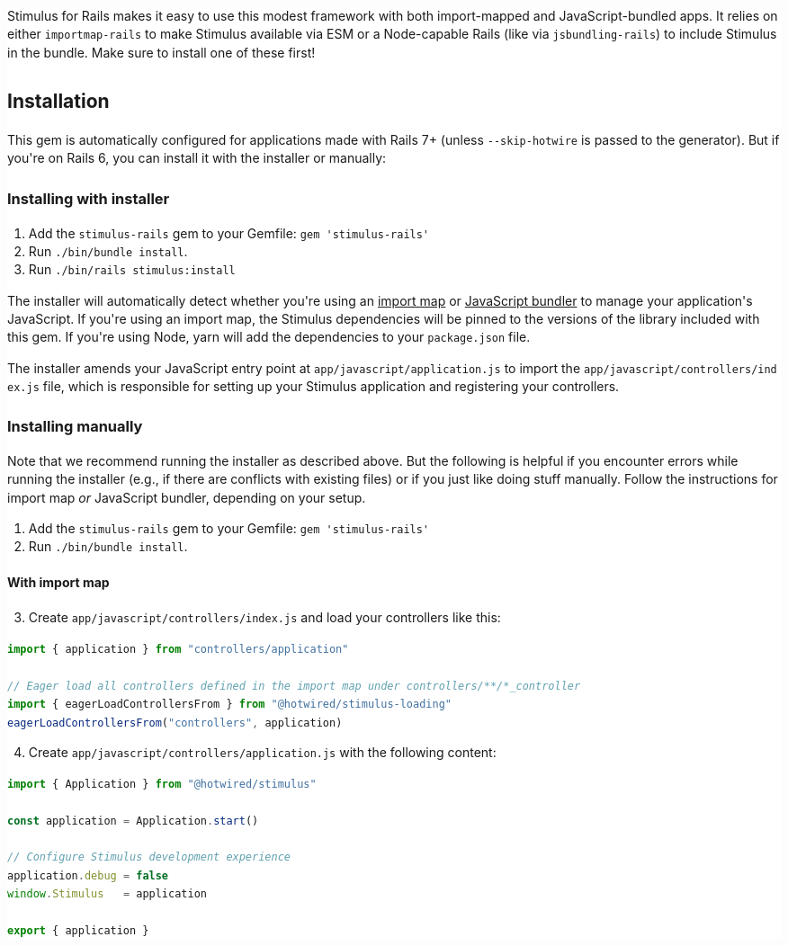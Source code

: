 Stimulus for Rails makes it easy to use this modest framework with both import-mapped and JavaScript-bundled apps. It relies on either `importmap-rails` to make Stimulus available via ESM or a Node-capable Rails (like via `jsbundling-rails`) to include Stimulus in the bundle. Make sure to install one of these first!


## Installation

This gem is automatically configured for applications made with Rails 7+ (unless `--skip-hotwire` is passed to the generator). But if you're on Rails 6, you can install it with the installer or manually:

### Installing with installer

1. Add the `stimulus-rails` gem to your Gemfile: `gem 'stimulus-rails'`
2. Run `./bin/bundle install`.
3. Run `./bin/rails stimulus:install`

The installer will automatically detect whether you're using an [import map](https://github.com/rails/importmap-rails) or [JavaScript bundler](https://github.com/rails/jsbundling-rails) to manage your application's JavaScript. If you're using an import map, the Stimulus dependencies will be pinned to the versions of the library included with this gem. If you're using Node, yarn will add the dependencies to your `package.json` file.

The installer amends your JavaScript entry point at `app/javascript/application.js` to import the `app/javascript/controllers/index.js` file, which is responsible for setting up your Stimulus application and registering your controllers.

### Installing manually

Note that we recommend running the installer as described above. But the following is helpful if you encounter errors while running the installer (e.g., if there are conflicts with existing files) or if you just like doing stuff manually. Follow the instructions for import map *or* JavaScript bundler, depending on your setup.

1. Add the `stimulus-rails` gem to your Gemfile: `gem 'stimulus-rails'`
2. Run `./bin/bundle install`.

#### With import map

3. Create `app/javascript/controllers/index.js` and load your controllers like this:
```javascript
import { application } from "controllers/application"

// Eager load all controllers defined in the import map under controllers/**/*_controller
import { eagerLoadControllersFrom } from "@hotwired/stimulus-loading"
eagerLoadControllersFrom("controllers", application)
```

4. Create `app/javascript/controllers/application.js` with the following content:
```javascript
import { Application } from "@hotwired/stimulus"

const application = Application.start()

// Configure Stimulus development experience
application.debug = false
window.Stimulus   = application

export { application }
```
